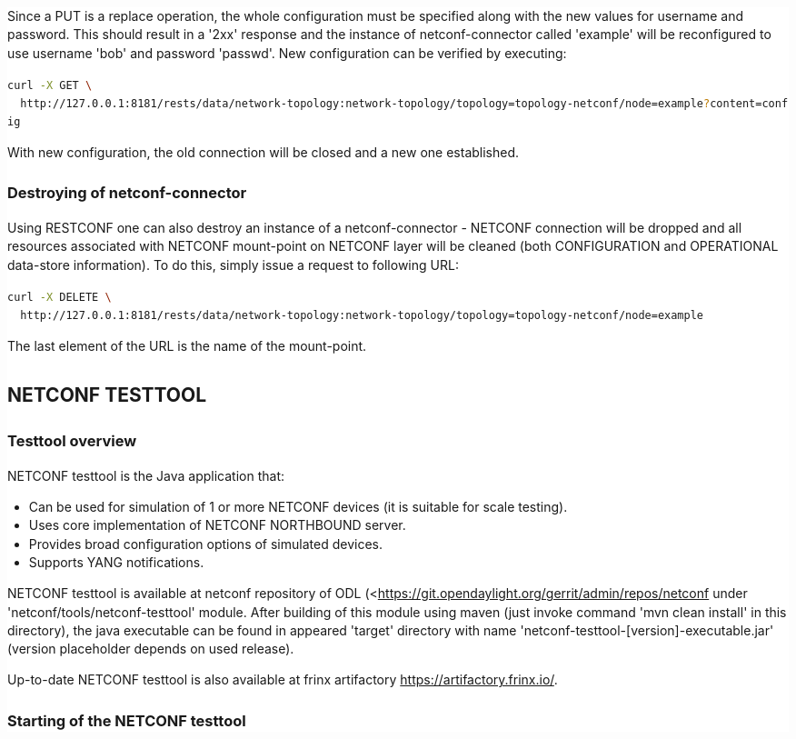 Since a PUT is a replace operation, the whole configuration must be
specified along with the new values for username and password. This
should result in a '2xx' response and the instance of netconf-connector
called 'example' will be reconfigured to use username 'bob' and password
'passwd'. New configuration can be verified by executing:

```bash
curl -X GET \
  http://127.0.0.1:8181/rests/data/network-topology:network-topology/topology=topology-netconf/node=example?content=config
```

With new configuration, the old connection will be closed and a new one
established.

### Destroying of netconf-connector

Using RESTCONF one can also destroy an instance of a netconf-connector -
NETCONF connection will be dropped and all resources associated with
NETCONF mount-point on NETCONF layer will be cleaned (both CONFIGURATION
and OPERATIONAL data-store information). To do this, simply issue a
request to following URL:

```bash
curl -X DELETE \
  http://127.0.0.1:8181/rests/data/network-topology:network-topology/topology=topology-netconf/node=example
```

The last element of the URL is the name of the mount-point.

NETCONF TESTTOOL
-----------------

### Testtool overview

NETCONF testtool is the Java application that:

-   Can be used for simulation of 1 or more NETCONF devices (it is
    suitable for scale testing).
-   Uses core implementation of NETCONF NORTHBOUND server.
-   Provides broad configuration options of simulated devices.
-   Supports YANG notifications.

NETCONF testtool is available at netconf repository of ODL
(<https://git.opendaylight.org/gerrit/admin/repos/netconf under
'netconf/tools/netconf-testtool' module. After building of this module
using maven (just invoke command 'mvn clean install' in this directory),
the java executable can be found in appeared 'target' directory with
name 'netconf-testtool-[version]-executable.jar' (version placeholder
depends on used release).

Up-to-date NETCONF testtool is also available at frinx artifactory <https://artifactory.frinx.io/>. 

### Starting of the NETCONF testtool
